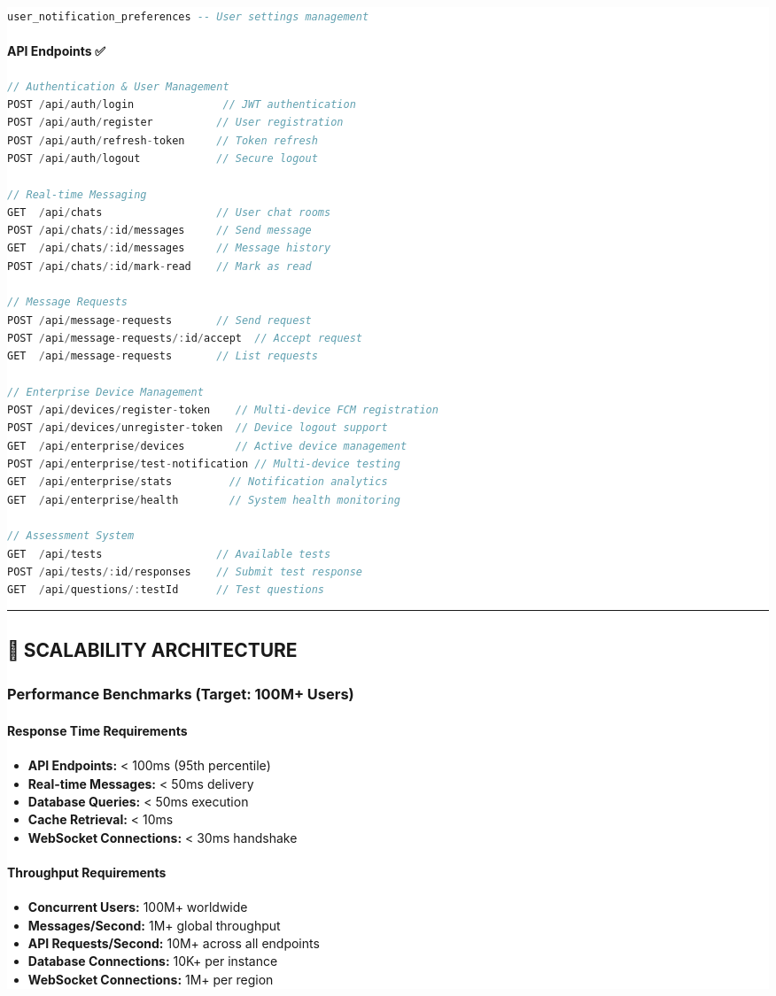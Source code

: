 ```sql
user_notification_preferences -- User settings management
```

#### **API Endpoints** ✅
```typescript
// Authentication & User Management
POST /api/auth/login              // JWT authentication
POST /api/auth/register          // User registration
POST /api/auth/refresh-token     // Token refresh
POST /api/auth/logout            // Secure logout

// Real-time Messaging
GET  /api/chats                  // User chat rooms
POST /api/chats/:id/messages     // Send message
GET  /api/chats/:id/messages     // Message history
POST /api/chats/:id/mark-read    // Mark as read

// Message Requests
POST /api/message-requests       // Send request
POST /api/message-requests/:id/accept  // Accept request
GET  /api/message-requests       // List requests

// Enterprise Device Management
POST /api/devices/register-token    // Multi-device FCM registration
POST /api/devices/unregister-token  // Device logout support
GET  /api/enterprise/devices        // Active device management
POST /api/enterprise/test-notification // Multi-device testing
GET  /api/enterprise/stats         // Notification analytics
GET  /api/enterprise/health        // System health monitoring

// Assessment System
GET  /api/tests                  // Available tests
POST /api/tests/:id/responses    // Submit test response
GET  /api/questions/:testId      // Test questions
```

---

## 🚀 SCALABILITY ARCHITECTURE

### **Performance Benchmarks** (Target: 100M+ Users)

#### **Response Time Requirements**
- **API Endpoints:** < 100ms (95th percentile)
- **Real-time Messages:** < 50ms delivery
- **Database Queries:** < 50ms execution
- **Cache Retrieval:** < 10ms
- **WebSocket Connections:** < 30ms handshake

#### **Throughput Requirements**
- **Concurrent Users:** 100M+ worldwide
- **Messages/Second:** 1M+ global throughput
- **API Requests/Second:** 10M+ across all endpoints
- **Database Connections:** 10K+ per instance
- **WebSocket Connections:** 1M+ per region

